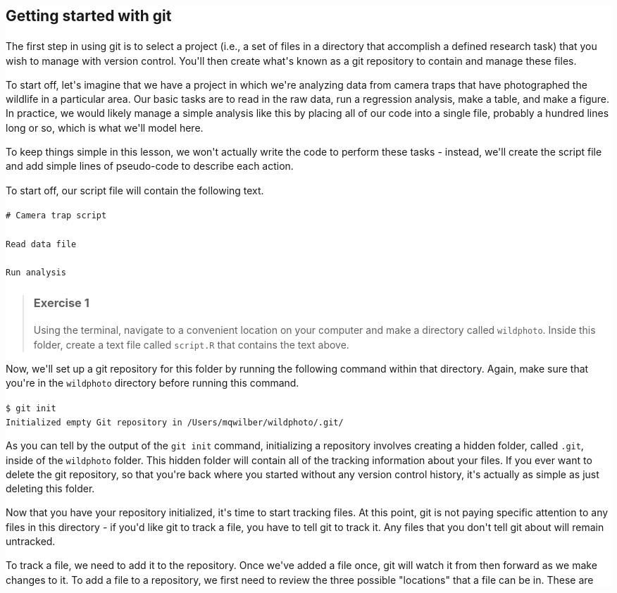 Getting started with git
------------------------

The first step in using git is to select a project (i.e., a set of files in a 
directory that accomplish a defined research task) that you wish to manage with 
version control. You'll then create what's known as a git repository to contain 
and manage these files.

To start off, let's imagine that we have a project in which we're analyzing 
data from camera traps that have photographed the wildlife in a particular 
area. Our basic tasks are to read in the raw data, run a regression analysis, 
make a table, and make a figure. In practice, we would likely manage a simple 
analysis like this by placing all of our code into a single file, probably a 
hundred lines long or so, which is what we'll model here.

To keep things simple in this lesson, we won't actually write the code to 
perform these tasks - instead, we'll create the script file and add simple 
lines of pseudo-code to describe each action. 

To start off, our script file will contain the following text.

    # Camera trap script
    
    Read data file

    Run analysis

>### Exercise 1
>Using the terminal, navigate to a convenient location on your computer and 
>make a directory called `wildphoto`. Inside this folder, create a text file 
>called `script.R` that contains the text above.

Now, we'll set up a git repository for this folder by running the following 
command within that directory. Again, make sure that you're in the `wildphoto` 
directory before running this command.

    $ git init
    Initialized empty Git repository in /Users/mqwilber/wildphoto/.git/

As you can tell by the output of the `git init` command, initializing a 
repository involves creating a hidden folder, called `.git`, inside of the 
`wildphoto` folder. This hidden folder will contain all of the tracking 
information about your files. If you ever want to delete the git repository, so 
that you're back where you started without any version control history, it's 
actually as simple as just deleting this folder.

Now that you have your repository initialized, it's time to start tracking 
files. At this point, git is not paying specific attention to any files in this 
directory - if you'd like git to track a file, you have to tell git to track 
it. Any files that you don't tell git about will remain untracked.

To track a file, we need to add it to the repository. Once we've added a file 
once, git will watch it from then forward as we make changes to it. To add a 
file to a repository, we first need to review the three possible "locations" 
that a file can be in. These are
